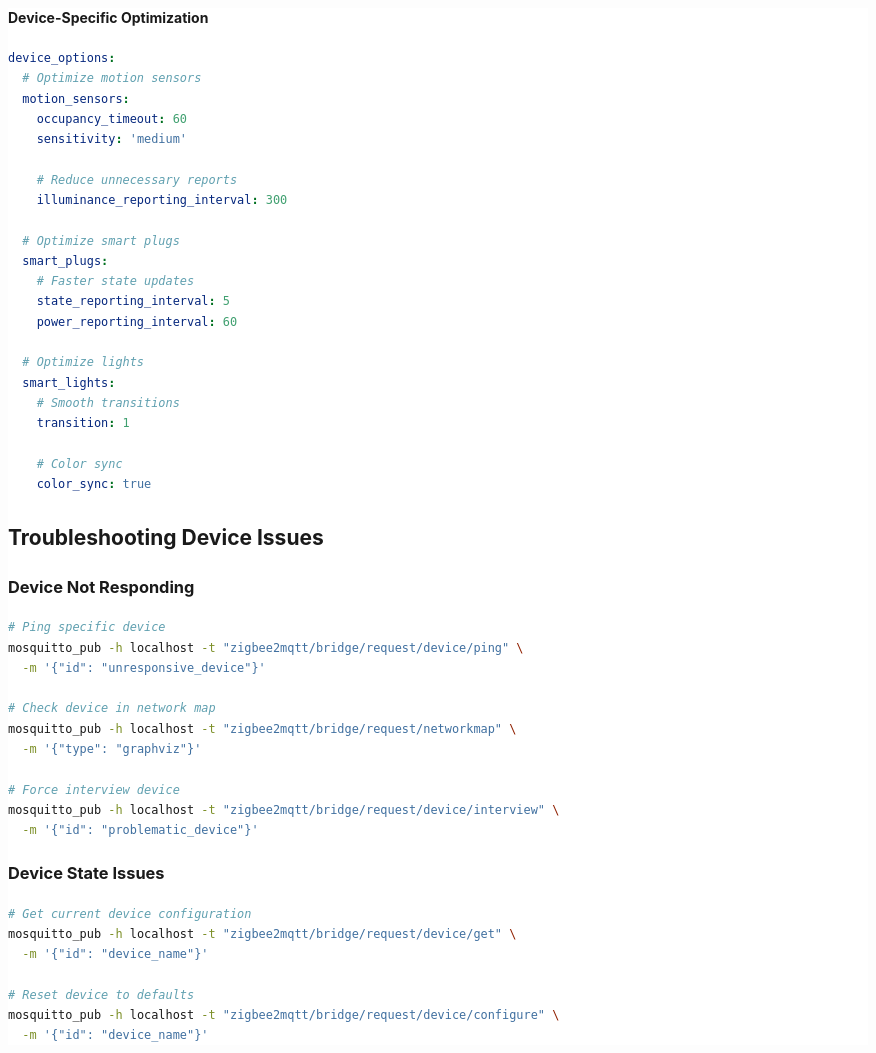 #### Device-Specific Optimization

```yaml
device_options:
  # Optimize motion sensors
  motion_sensors:
    occupancy_timeout: 60
    sensitivity: 'medium'
    
    # Reduce unnecessary reports
    illuminance_reporting_interval: 300
    
  # Optimize smart plugs
  smart_plugs:
    # Faster state updates
    state_reporting_interval: 5
    power_reporting_interval: 60
    
  # Optimize lights
  smart_lights:
    # Smooth transitions
    transition: 1
    
    # Color sync
    color_sync: true
```

## Troubleshooting Device Issues

### Device Not Responding

```bash
# Ping specific device
mosquitto_pub -h localhost -t "zigbee2mqtt/bridge/request/device/ping" \
  -m '{"id": "unresponsive_device"}'

# Check device in network map
mosquitto_pub -h localhost -t "zigbee2mqtt/bridge/request/networkmap" \
  -m '{"type": "graphviz"}'

# Force interview device
mosquitto_pub -h localhost -t "zigbee2mqtt/bridge/request/device/interview" \
  -m '{"id": "problematic_device"}'
```

### Device State Issues

```bash
# Get current device configuration
mosquitto_pub -h localhost -t "zigbee2mqtt/bridge/request/device/get" \
  -m '{"id": "device_name"}'

# Reset device to defaults
mosquitto_pub -h localhost -t "zigbee2mqtt/bridge/request/device/configure" \
  -m '{"id": "device_name"}'
```
